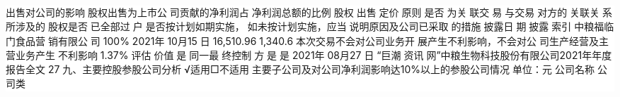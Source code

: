 出售对公司的影响
股权出售为上市公
司贡献的净利润占
净利润总额的比例
股权
出售
定价
原则
是否
为关
联交
易
与交易
对方的
关联关
系
所涉及的
股权是否
已全部过
户
是否按计划如期实施，
如未按计划实施，应当
说明原因及公司已采取
的措施
披露日
期
披露
索引
中粮福临
门食品营
销有限公
司
100%
2021年
10月15
日
16,510.96
1,340.6
本次交易不会对公司业务开
展产生不利影响，不会对公
司生产经营及主营业务产生
不利影响
1.37%
评估
价值
是
同一最
终控制
方
是
是
2021年
08月27
日
“巨潮
资讯
网”中粮生物科技股份有限公司2021年年度报告全文
27
九、主要控股参股公司分析
√适用□不适用
主要子公司及对公司净利润影响达10%以上的参股公司情况
单位：元
公司名称
公司类